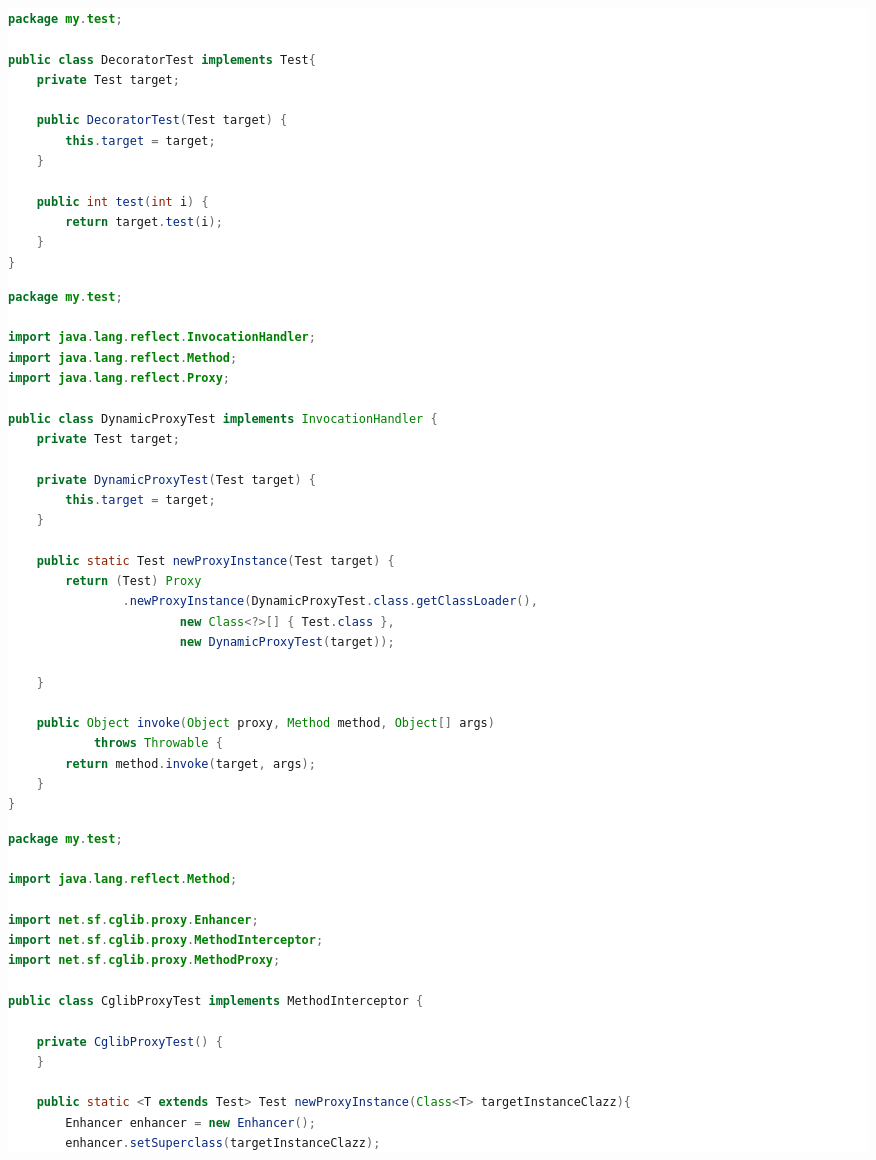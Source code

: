 

```java
package my.test;

public class DecoratorTest implements Test{
    private Test target;

    public DecoratorTest(Test target) {
        this.target = target;
    }

    public int test(int i) {
        return target.test(i);
    }
}
```



```java
package my.test;

import java.lang.reflect.InvocationHandler;
import java.lang.reflect.Method;
import java.lang.reflect.Proxy;

public class DynamicProxyTest implements InvocationHandler {
    private Test target;

    private DynamicProxyTest(Test target) {
        this.target = target;
    }

    public static Test newProxyInstance(Test target) {
        return (Test) Proxy
                .newProxyInstance(DynamicProxyTest.class.getClassLoader(),
                        new Class<?>[] { Test.class },
                        new DynamicProxyTest(target));

    }

    public Object invoke(Object proxy, Method method, Object[] args)
            throws Throwable {
        return method.invoke(target, args);
    }
}
```



```java
package my.test;

import java.lang.reflect.Method;

import net.sf.cglib.proxy.Enhancer;
import net.sf.cglib.proxy.MethodInterceptor;
import net.sf.cglib.proxy.MethodProxy;

public class CglibProxyTest implements MethodInterceptor {

    private CglibProxyTest() {
    }

    public static <T extends Test> Test newProxyInstance(Class<T> targetInstanceClazz){
        Enhancer enhancer = new Enhancer();
        enhancer.setSuperclass(targetInstanceClazz);
```